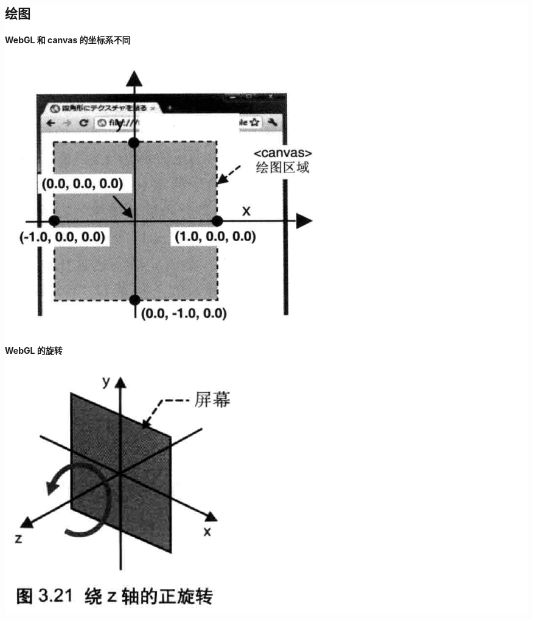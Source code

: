 ## 绘图

**WebGL 和 canvas 的坐标系不同**

![webgl/canvas](../../assets/webgl-canvas.png)

**WebGL 的旋转**

![webgl/rotation](../../assets/webgl-rotation.png)
